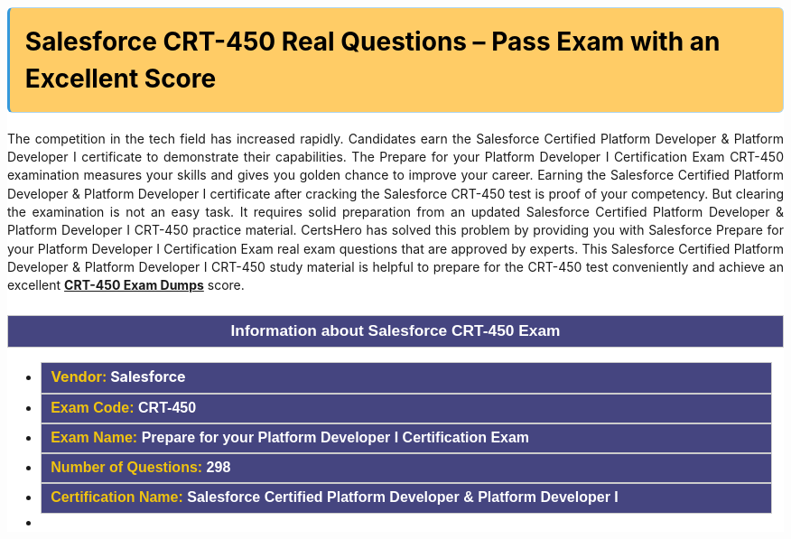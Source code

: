 <h1><strong><span style="display:block; color:#000000; background:#ffcc66; border: 0.5px solid #AED6F1 ; border-left: 3px solid #3498DB; padding: .6em; border-radius: 6px;">Salesforce CRT-450 Real Questions – Pass Exam with an Excellent Score</span></strong></h1>

<p style="text-align: justify;">The competition in the tech field has increased rapidly. Candidates earn the Salesforce Certified Platform Developer & Platform Developer I certificate to demonstrate their capabilities. The Prepare for your Platform Developer I Certification Exam CRT-450 examination measures your skills and gives you golden chance to improve your career. Earning the Salesforce Certified Platform Developer & Platform Developer I certificate after cracking the Salesforce CRT-450 test is proof of your competency. But clearing the examination is not an easy task. It requires solid preparation from an updated Salesforce Certified Platform Developer & Platform Developer I CRT-450 practice material. CertsHero has solved this problem by providing you with Salesforce Prepare for your Platform Developer I Certification Exam real exam questions that are approved by experts. This Salesforce Certified Platform Developer & Platform Developer I CRT-450 study material is helpful to prepare for the CRT-450 test conveniently and achieve an excellent <a href="https://www.certshero.com/salesforce/crt-450"><strong>CRT-450 Exam Dumps</strong></a> score.</p>

<h3 style="background: #454580; border: 1px solid rgb(204, 204, 204); padding: 5px 10px; text-align: center;"><span style="color:#ffffff;"><span style="font-size:11pt"><span style="line-height:normal"><span style="font-family:Calibri,sans-serif"><b><span style="font-size:13.0pt"><span cambria="">Information about Salesforce CRT-450 Exam</span></span></b></span></span></span></span></h3>

<ul>
	<li style="margin:0cm 10pt">
	<div style="background:#454580; border: 1px solid rgb(204, 204, 204); padding: 5px 10px; text-align: justify;"><span style="font-size:11pt"><span style="line-height:normal"><span style="tab-stops:list 36.0pt"><span style="font-fam ily:Calibri,sans-serif"><b><span style="font-size:12.0pt"><span new="" roman="" style="font-family:" times=""><span style="color:#f1c40f;">Vendor:</span> <span style="color:#ffffff;">Salesforce</span></span></span></b></span></span></span></span></div>
	</li>
	<li style="margin:0cm 10pt">
	<div style="background: #454580; border: 1px solid rgb(204, 204, 204); padding: 5px 10px; text-align: justify;"><span style="font-size:11pt"><span style="line-height:normal"><span style="tab-stops:list 36.0pt"><span style="font-family:Calibri,sans-serif"><b><span style="font-size:12.0pt"><span new="" roman="" style="font-family:" times=""><span style="color:#f1c40f;">Exam Code:</span> <span style="color:#ffffff;">CRT-450</span></span></span></b></span></span></span></span></div>
	</li>
	<li style="margin:0cm 10pt">
	<div style="background: #454580; border: 1px solid rgb(204, 204, 204); padding: 5px 10px; text-align: justify;"><span style="font-size:11pt"><span style="line-height:normal"><span style="tab-stops:list 36.0pt"><span style="font-family:Calibri,sans-serif"><b><span style="font-size:12.0pt"><span new="" roman="" style="font-family:" times=""><span style="color:#f1c40f;">Exam Name:</span> <span style="color:#ffffff;">Prepare for your Platform Developer I Certification Exam</span></span></span></b></span></span></span></span></div>
	</li>
	<li style="margin:0cm 10pt">
	<div style="background: #454580; border: 1px solid rgb(204, 204, 204); padding: 5px 10px;"><span style="font-size:11pt"><span style="line-height:normal"><span style="tab-stops:list 36.0pt"><span style="font-family:Calibri,sans-serif"><b><span style="font-size:12.0pt"><span new="" roman="" style="font-family:" times=""><span style="color:#f1c40f;">Number of Questions: </span><span style="color:#ffffff;">298</span></span></span></b></span></span></span></span></div>
	</li>
	<li style="margin:0cm 10pt">
	<div style="background: #454580; border: 1px solid rgb(204, 204, 204); padding: 5px 10px; text-align: justify;"><span style="font-size:11pt"><span style="line-height:normal"><span style="tab-stops:list 36.0pt"><span style="font-family:Calibri,sans-serif"><b><span style="font-size:12.0pt"><span new="" roman="" style="font-family:" times=""><span style="color:#f1c40f;">Certification Name:</span> <span style="color:#ffffff;">Salesforce Certified Platform Developer & Platform Developer I</span></span></span></b></span></span></span></span></div>
	</li>
	<li style="margin:0cm 10pt">